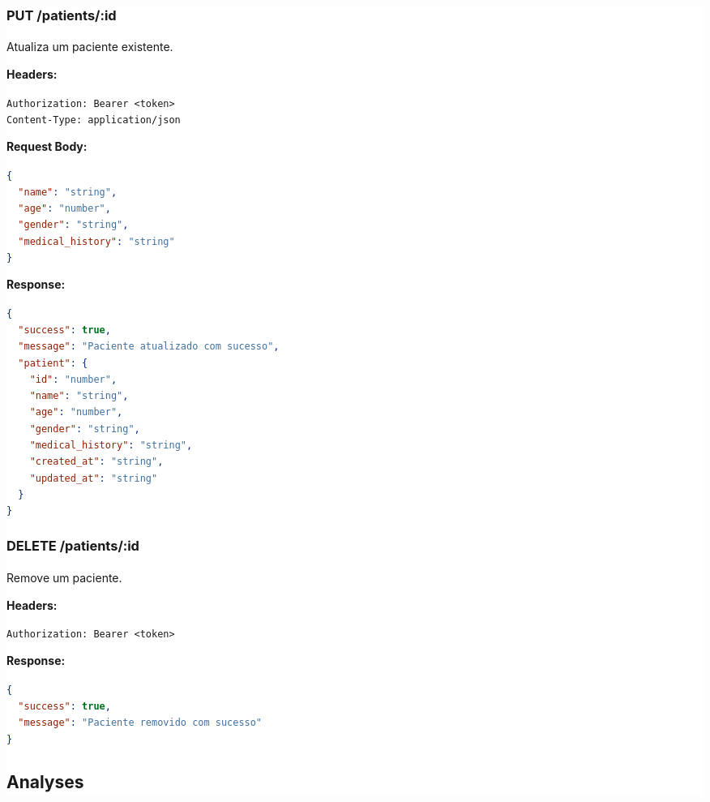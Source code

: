 ### PUT /patients/:id
Atualiza um paciente existente.

**Headers:**
```
Authorization: Bearer <token>
Content-Type: application/json
```

**Request Body:**
```json
{
  "name": "string",
  "age": "number",
  "gender": "string",
  "medical_history": "string"
}
```

**Response:**
```json
{
  "success": true,
  "message": "Paciente atualizado com sucesso",
  "patient": {
    "id": "number",
    "name": "string",
    "age": "number",
    "gender": "string",
    "medical_history": "string",
    "created_at": "string",
    "updated_at": "string"
  }
}
```

### DELETE /patients/:id
Remove um paciente.

**Headers:**
```
Authorization: Bearer <token>
```

**Response:**
```json
{
  "success": true,
  "message": "Paciente removido com sucesso"
}
```

## Analyses
